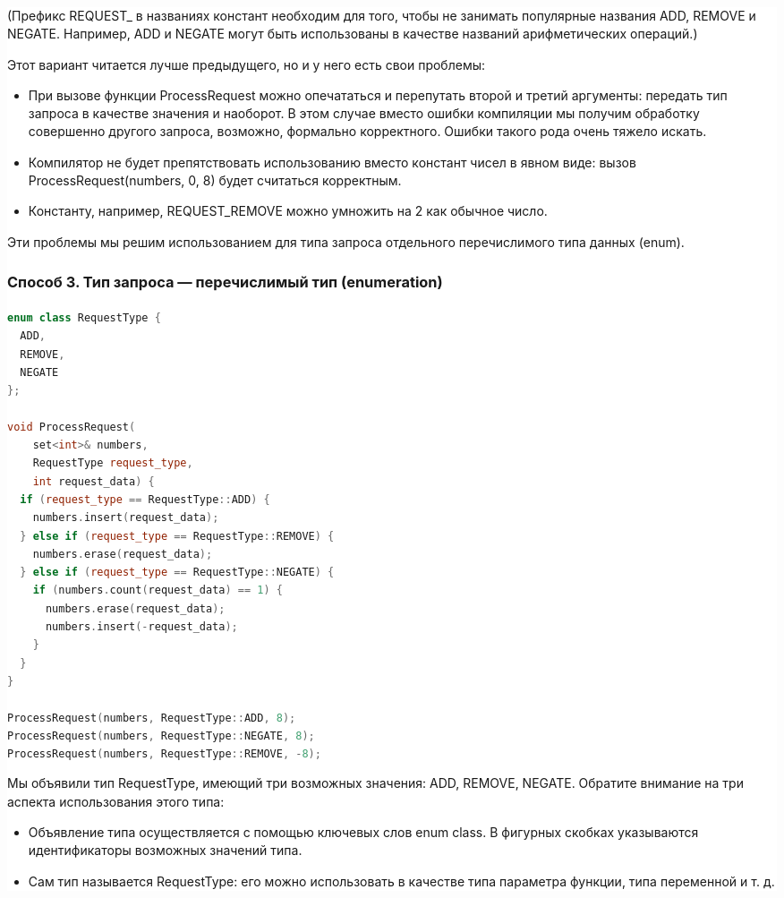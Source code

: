 (Префикс REQUEST_ в названиях констант необходим для того, чтобы не занимать популярные названия ADD, REMOVE и NEGATE. Например, ADD и NEGATE могут быть использованы в качестве названий арифметических операций.)

Этот вариант читается лучше предыдущего, но и у него есть свои проблемы:

 - При вызове функции ProcessRequest можно опечататься и перепутать второй и третий аргументы: передать тип запроса в качестве значения и наоборот. В этом случае вместо ошибки компиляции мы получим обработку совершенно другого запроса, возможно, формально корректного. Ошибки такого рода очень тяжело искать.

 - Компилятор не будет препятствовать использованию вместо констант чисел в явном виде: вызов ProcessRequest(numbers, 0, 8) будет считаться корректным.

 - Константу, например, REQUEST_REMOVE можно умножить на 2 как обычное число.

Эти проблемы мы решим использованием для типа запроса отдельного перечислимого типа данных (enum).

### Способ 3. Тип запроса — перечислимый тип (enumeration)
```c++
enum class RequestType {
  ADD,
  REMOVE,
  NEGATE
};

void ProcessRequest(
    set<int>& numbers,
    RequestType request_type,
    int request_data) {
  if (request_type == RequestType::ADD) {
    numbers.insert(request_data);
  } else if (request_type == RequestType::REMOVE) {
    numbers.erase(request_data);
  } else if (request_type == RequestType::NEGATE) {
    if (numbers.count(request_data) == 1) {
      numbers.erase(request_data);
      numbers.insert(-request_data);
    }
  }
}

ProcessRequest(numbers, RequestType::ADD, 8);
ProcessRequest(numbers, RequestType::NEGATE, 8);
ProcessRequest(numbers, RequestType::REMOVE, -8);

```
Мы объявили тип RequestType, имеющий три возможных значения: ADD, REMOVE, NEGATE. Обратите внимание на три аспекта использования этого типа:

 - Объявление типа осуществляется с помощью ключевых слов enum class. В фигурных скобках указываются идентификаторы возможных значений типа.

 - Сам тип называется RequestType: его можно использовать в качестве типа параметра функции, типа переменной и т. д.
